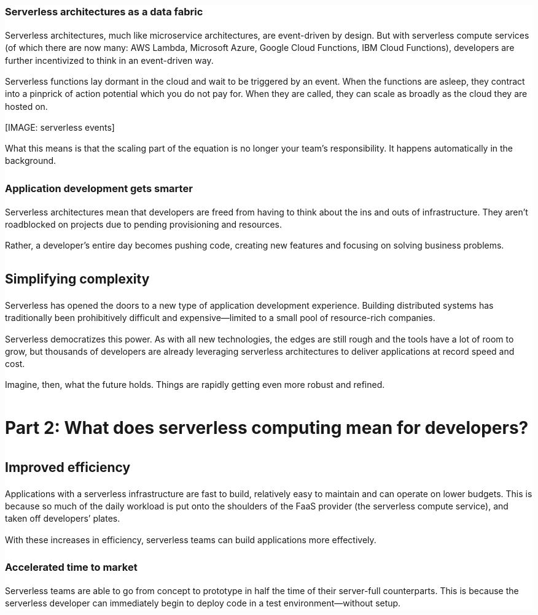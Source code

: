 ### Serverless architectures as a data fabric

Serverless architectures, much like microservice architectures, are event-driven by design. But with serverless compute services (of which there are now many: AWS Lambda, Microsoft Azure, Google Cloud Functions, IBM Cloud Functions), developers are further incentivized to think in an event-driven way.

Serverless functions lay dormant in the cloud and wait to be triggered by an event. When the functions are asleep, they contract into a pinprick of action potential which you do not pay for. When they are called, they can scale as broadly as the cloud they are hosted on.

[IMAGE: serverless events]

What this means is that the scaling part of the equation is no longer your team’s responsibility. It happens automatically in the background.

### Application development gets smarter

Serverless architectures mean that developers are freed from having to think about the ins and outs of infrastructure. They aren’t roadblocked on projects due to pending provisioning and resources.

Rather, a developer’s entire day becomes pushing code, creating new features and focusing on solving business problems.

## Simplifying complexity

Serverless has opened the doors to a new type of application development experience. Building distributed systems has traditionally been prohibitively difficult and expensive—limited to a small pool of resource-rich companies.

Serverless democratizes this power. As with all new technologies, the edges are still rough and the tools have a lot of room to grow, but thousands of developers are already leveraging serverless architectures to deliver applications at record speed and cost.

Imagine, then, what the future holds. Things are rapidly getting even more robust and refined.

# Part 2: What does serverless computing mean for developers?

## Improved efficiency

Applications with a serverless infrastructure are fast to build, relatively easy to maintain and can operate on lower budgets. This is because so much of the daily workload is put onto the shoulders of the FaaS provider (the serverless compute service), and taken off developers’ plates.

With these increases in efficiency, serverless teams can build applications more effectively.

### Accelerated time to market

Serverless teams are able to go from concept to prototype in half the time of their server-full counterparts. This is because the serverless developer can immediately begin to deploy code in a test environment—without setup.
